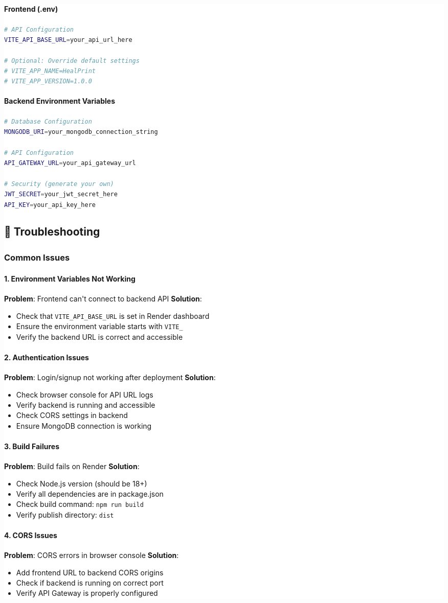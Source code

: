 #### Frontend (.env)
```bash
# API Configuration
VITE_API_BASE_URL=your_api_url_here

# Optional: Override default settings
# VITE_APP_NAME=HealPrint
# VITE_APP_VERSION=1.0.0
```

#### Backend Environment Variables
```bash
# Database Configuration
MONGODB_URI=your_mongodb_connection_string

# API Configuration
API_GATEWAY_URL=your_api_gateway_url

# Security (generate your own)
JWT_SECRET=your_jwt_secret_here
API_KEY=your_api_key_here
```

## 🔧 Troubleshooting

### Common Issues

#### 1. Environment Variables Not Working
**Problem**: Frontend can't connect to backend API
**Solution**: 
- Check that `VITE_API_BASE_URL` is set in Render dashboard
- Ensure the environment variable starts with `VITE_`
- Verify the backend URL is correct and accessible

#### 2. Authentication Issues
**Problem**: Login/signup not working after deployment
**Solution**:
- Check browser console for API URL logs
- Verify backend is running and accessible
- Check CORS settings in backend
- Ensure MongoDB connection is working

#### 3. Build Failures
**Problem**: Build fails on Render
**Solution**:
- Check Node.js version (should be 18+)
- Verify all dependencies are in package.json
- Check build command: `npm run build`
- Verify publish directory: `dist`

#### 4. CORS Issues
**Problem**: CORS errors in browser console
**Solution**:
- Add frontend URL to backend CORS origins
- Check if backend is running on correct port
- Verify API Gateway is properly configured
